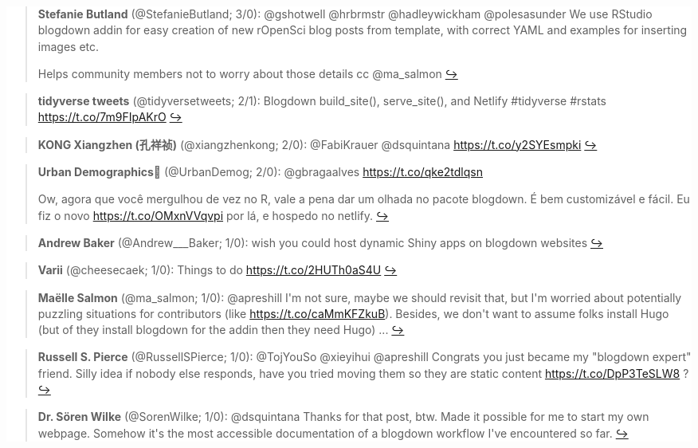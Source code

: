 


> **Stefanie Butland** (@StefanieButland; 3/0): @gshotwell @hrbrmstr @hadleywickham @polesasunder We use RStudio blogdown addin for easy creation of new rOpenSci blog posts from template, with correct YAML and examples for inserting images etc.
> >
> Helps community members not to worry about those details
> cc @ma_salmon  [&#8618;](https://twitter.com/xieyihui/status/1253705849265991680)




> **tidyverse tweets** (@tidyversetweets; 2/1): Blogdown build_site(), serve_site(), and Netlify #tidyverse #rstats https://t.co/7m9FIpAKrO  [&#8618;](https://twitter.com/xieyihui/status/1254516917844533251)




> **KONG Xiangzhen (孔祥祯)** (@xiangzhenkong; 2/0): @FabiKrauer @dsquintana https://t.co/y2SYEsmpki  [&#8618;](https://twitter.com/xieyihui/status/1254513679397249024)




> **Urban Demographics🚡** (@UrbanDemog; 2/0): @gbragaalves https://t.co/qke2tdlqsn 
> >
> Ow, agora que você mergulhou de vez no R, vale a pena dar um olhada no pacote blogdown. É bem customizável e fácil. Eu fiz o novo https://t.co/OMxnVVqvpi por lá, e hospedo no netlify.  [&#8618;](https://twitter.com/xieyihui/status/1254084787821838340)




> **Andrew Baker** (@Andrew___Baker; 1/0): wish you could host dynamic Shiny apps on blogdown websites  [&#8618;](https://twitter.com/xieyihui/status/1255262749430513665)




> **Varii** (@cheesecaek; 1/0): Things to do
> https://t.co/2HUTh0aS4U  [&#8618;](https://twitter.com/xieyihui/status/1254762913526616064)




> **Maëlle Salmon** (@ma_salmon; 1/0): @apreshill I'm not sure, maybe we should revisit that, but I'm worried about potentially puzzling situations for contributors (like https://t.co/caMmKFZkuB). Besides, we don't want to assume folks install Hugo (but of they install blogdown for the addin then they need Hugo) ...  [&#8618;](https://twitter.com/xieyihui/status/1253369083128659969)




> **Russell S. Pierce** (@RussellSPierce; 1/0): @TojYouSo @xieyihui @apreshill Congrats you just became my "blogdown expert" friend. Silly idea if nobody else responds, have you tried moving them so they are static content 
> https://t.co/DpP3TeSLW8 ?  [&#8618;](https://twitter.com/xieyihui/status/1254290269643538432)




> **Dr. Sören Wilke** (@SorenWilke; 1/0): @dsquintana Thanks for that post, btw. Made it possible for me to start my own webpage. Somehow it's the most accessible documentation of a blogdown workflow I've encountered so far.  [&#8618;](https://twitter.com/xieyihui/status/1254181878673833984)
